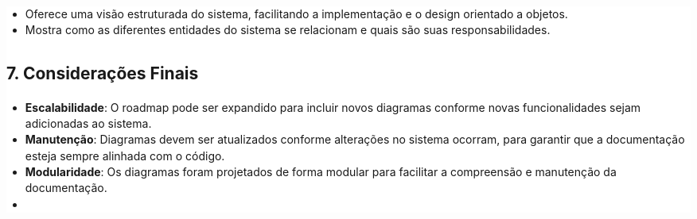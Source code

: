 - Oferece uma visão estruturada do sistema, facilitando a implementação e o design orientado a objetos.
- Mostra como as diferentes entidades do sistema se relacionam e quais são suas responsabilidades.

## **7. Considerações Finais**

- **Escalabilidade**: O roadmap pode ser expandido para incluir novos diagramas conforme novas funcionalidades sejam adicionadas ao sistema.
- **Manutenção**: Diagramas devem ser atualizados conforme alterações no sistema ocorram, para garantir que a documentação esteja sempre alinhada com o código.
- **Modularidade**: Os diagramas foram projetados de forma modular para facilitar a compreensão e manutenção da documentação.
-
